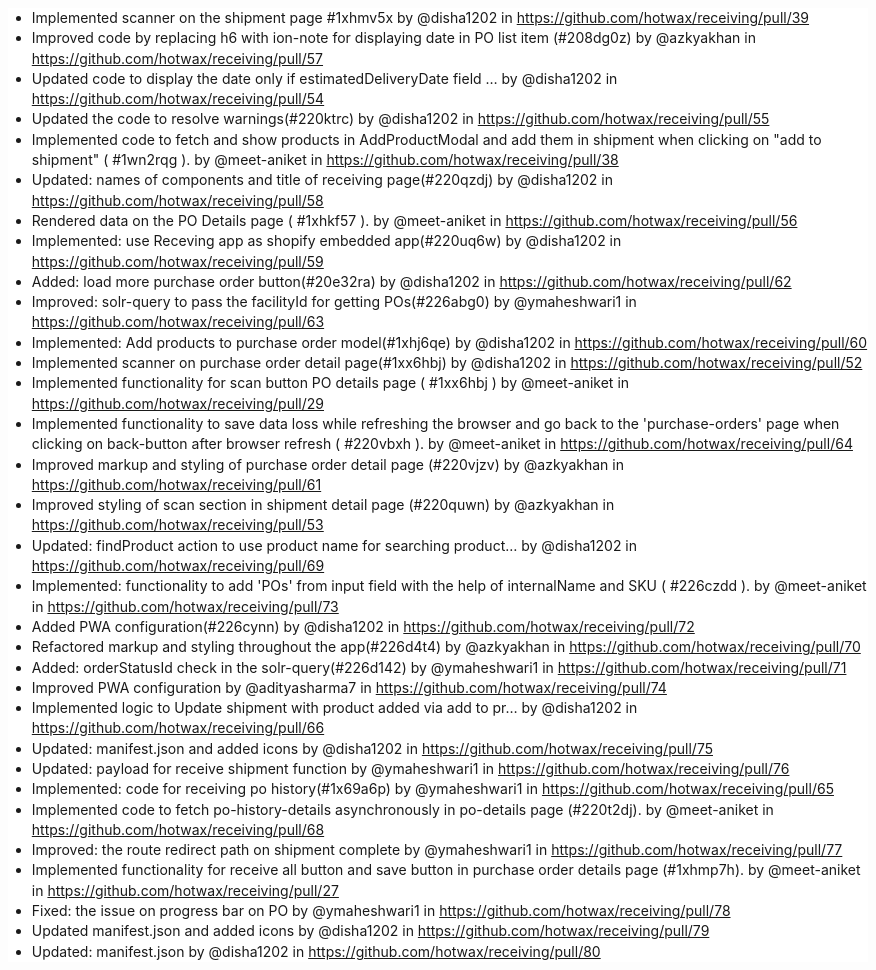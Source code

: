 * Implemented scanner on the shipment page #1xhmv5x by @disha1202 in https://github.com/hotwax/receiving/pull/39
* Improved code by replacing h6 with ion-note for displaying date in PO list item (#208dg0z) by @azkyakhan in https://github.com/hotwax/receiving/pull/57
* Updated code to display the date only if estimatedDeliveryDate field … by @disha1202 in https://github.com/hotwax/receiving/pull/54
* Updated the code to resolve warnings(#220ktrc) by @disha1202 in https://github.com/hotwax/receiving/pull/55
* Implemented code to fetch and show products in AddProductModal and add them in shipment when clicking on "add to shipment" ( #1wn2rqg ). by @meet-aniket in https://github.com/hotwax/receiving/pull/38
* Updated: names of components and title of receiving page(#220qzdj) by @disha1202 in https://github.com/hotwax/receiving/pull/58
* Rendered data on the PO Details page ( #1xhkf57 ). by @meet-aniket in https://github.com/hotwax/receiving/pull/56
* Implemented: use Receving app as shopify embedded app(#220uq6w) by @disha1202 in https://github.com/hotwax/receiving/pull/59
* Added: load more purchase order button(#20e32ra) by @disha1202 in https://github.com/hotwax/receiving/pull/62
* Improved: solr-query to pass the facilityId for getting POs(#226abg0) by @ymaheshwari1 in https://github.com/hotwax/receiving/pull/63
* Implemented: Add products to purchase order model(#1xhj6qe) by @disha1202 in https://github.com/hotwax/receiving/pull/60
* Implemented scanner on purchase order detail page(#1xx6hbj) by @disha1202 in https://github.com/hotwax/receiving/pull/52
* Implemented functionality for scan button PO details page ( #1xx6hbj ) by @meet-aniket in https://github.com/hotwax/receiving/pull/29
* Implemented functionality to save data loss while refreshing the browser and go back to the 'purchase-orders' page when clicking on back-button after browser refresh ( #220vbxh ). by @meet-aniket in https://github.com/hotwax/receiving/pull/64
* Improved markup and styling of purchase order detail page (#220vjzv) by @azkyakhan in https://github.com/hotwax/receiving/pull/61
* Improved styling of scan section in shipment detail page (#220quwn) by @azkyakhan in https://github.com/hotwax/receiving/pull/53
* Updated: findProduct action to use product name for searching product… by @disha1202 in https://github.com/hotwax/receiving/pull/69
* Implemented: functionality to add 'POs' from input field with the help of internalName and SKU ( #226czdd ). by @meet-aniket in https://github.com/hotwax/receiving/pull/73
* Added PWA configuration(#226cynn) by @disha1202 in https://github.com/hotwax/receiving/pull/72
* Refactored markup and styling throughout the app(#226d4t4) by @azkyakhan in https://github.com/hotwax/receiving/pull/70
* Added: orderStatusId check in the solr-query(#226d142) by @ymaheshwari1 in https://github.com/hotwax/receiving/pull/71
* Improved PWA configuration by @adityasharma7 in https://github.com/hotwax/receiving/pull/74
* Implemented logic to Update shipment with product added via add to pr… by @disha1202 in https://github.com/hotwax/receiving/pull/66
* Updated: manifest.json and added icons by @disha1202 in https://github.com/hotwax/receiving/pull/75
* Updated: payload for receive shipment function by @ymaheshwari1 in https://github.com/hotwax/receiving/pull/76
* Implemented: code for receiving po history(#1x69a6p) by @ymaheshwari1 in https://github.com/hotwax/receiving/pull/65
* Implemented code to fetch po-history-details asynchronously in po-details page (#220t2dj). by @meet-aniket in https://github.com/hotwax/receiving/pull/68
* Improved: the route redirect path on shipment complete by @ymaheshwari1 in https://github.com/hotwax/receiving/pull/77
* Implemented functionality for receive all button and save button in purchase order details page (#1xhmp7h). by @meet-aniket in https://github.com/hotwax/receiving/pull/27
* Fixed: the issue on progress bar on PO by @ymaheshwari1 in https://github.com/hotwax/receiving/pull/78
* Updated manifest.json and added icons by @disha1202 in https://github.com/hotwax/receiving/pull/79
* Updated: manifest.json by @disha1202 in https://github.com/hotwax/receiving/pull/80